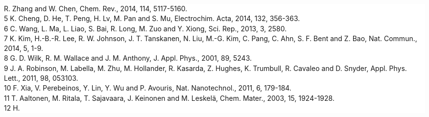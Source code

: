 R. Zhang and 
W. Chen, Chem. Rev., 2014, 114, 5117-5160.  
5 
K. Cheng, 
D. He, 
T. Peng, 
H. Lv, 
M. Pan and 
S. Mu, Electrochim. Acta, 2014, 132, 356-363.  
6 
C. Wang, 
L. Ma, 
L. Liao, 
S. Bai, 
R. Long, 
M. Zuo and 
Y. Xiong, Sci. Rep., 2013, 3, 2580.  
7 
K. Kim, 
H.-B.-R. Lee, 
R. 
W. Johnson, 
J. 
T. Tanskanen, 
N. Liu, 
M.-G. Kim, 
C. Pang, 
C. Ahn, 
S. 
F. Bent and 
Z. Bao, Nat. Commun., 2014, 5, 1-9.  
8 
G. 
D. Wilk, 
R. 
M. Wallace and 
J. 
M. Anthony, 
J. Appl. Phys., 2001, 89, 5243.  
9 
J. 
A. Robinson, 
M. Labella, 
M. Zhu, 
M. Hollander, 
R. Kasarda, 
Z. Hughes, 
K. Trumbull, 
R. Cavaleo and 
D. Snyder, Appl. Phys. Lett., 2011, 98, 053103.  
10 
F. Xia, 
V. Perebeinos, 
Y. Lin, 
Y. Wu and 
P. Avouris, Nat. Nanotechnol., 2011, 6, 179-184.  
11 
T. Aaltonen, 
M. Ritala, 
T. Sajavaara, 
J. Keinonen and 
M. Leskelä, Chem. Mater., 2003, 15, 1924-1928.  
12 
H. 